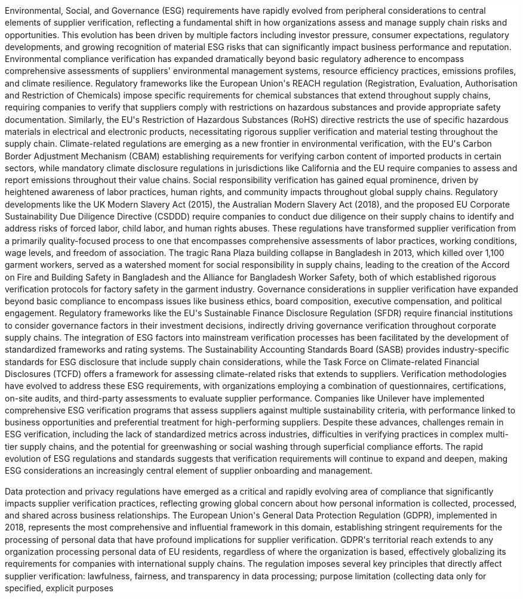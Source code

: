 Environmental, Social, and Governance (ESG) requirements have rapidly evolved from peripheral considerations to central elements of supplier verification, reflecting a fundamental shift in how organizations assess and manage supply chain risks and opportunities. This evolution has been driven by multiple factors including investor pressure, consumer expectations, regulatory developments, and growing recognition of material ESG risks that can significantly impact business performance and reputation. Environmental compliance verification has expanded dramatically beyond basic regulatory adherence to encompass comprehensive assessments of suppliers' environmental management systems, resource efficiency practices, emissions profiles, and climate resilience. Regulatory frameworks like the European Union's REACH regulation (Registration, Evaluation, Authorisation and Restriction of Chemicals) impose specific requirements for chemical substances that extend throughout supply chains, requiring companies to verify that suppliers comply with restrictions on hazardous substances and provide appropriate safety documentation. Similarly, the EU's Restriction of Hazardous Substances (RoHS) directive restricts the use of specific hazardous materials in electrical and electronic products, necessitating rigorous supplier verification and material testing throughout the supply chain. Climate-related regulations are emerging as a new frontier in environmental verification, with the EU's Carbon Border Adjustment Mechanism (CBAM) establishing requirements for verifying carbon content of imported products in certain sectors, while mandatory climate disclosure regulations in jurisdictions like California and the EU require companies to assess and report emissions throughout their value chains. Social responsibility verification has gained equal prominence, driven by heightened awareness of labor practices, human rights, and community impacts throughout global supply chains. Regulatory developments like the UK Modern Slavery Act (2015), the Australian Modern Slavery Act (2018), and the proposed EU Corporate Sustainability Due Diligence Directive (CSDDD) require companies to conduct due diligence on their supply chains to identify and address risks of forced labor, child labor, and human rights abuses. These regulations have transformed supplier verification from a primarily quality-focused process to one that encompasses comprehensive assessments of labor practices, working conditions, wage levels, and freedom of association. The tragic Rana Plaza building collapse in Bangladesh in 2013, which killed over 1,100 garment workers, served as a watershed moment for social responsibility in supply chains, leading to the creation of the Accord on Fire and Building Safety in Bangladesh and the Alliance for Bangladesh Worker Safety, both of which established rigorous verification protocols for factory safety in the garment industry. Governance considerations in supplier verification have expanded beyond basic compliance to encompass issues like business ethics, board composition, executive compensation, and political engagement. Regulatory frameworks like the EU's Sustainable Finance Disclosure Regulation (SFDR) require financial institutions to consider governance factors in their investment decisions, indirectly driving governance verification throughout corporate supply chains. The integration of ESG factors into mainstream verification processes has been facilitated by the development of standardized frameworks and rating systems. The Sustainability Accounting Standards Board (SASB) provides industry-specific standards for ESG disclosure that include supply chain considerations, while the Task Force on Climate-related Financial Disclosures (TCFD) offers a framework for assessing climate-related risks that extends to suppliers. Verification methodologies have evolved to address these ESG requirements, with organizations employing a combination of questionnaires, certifications, on-site audits, and third-party assessments to evaluate supplier performance. Companies like Unilever have implemented comprehensive ESG verification programs that assess suppliers against multiple sustainability criteria, with performance linked to business opportunities and preferential treatment for high-performing suppliers. Despite these advances, challenges remain in ESG verification, including the lack of standardized metrics across industries, difficulties in verifying practices in complex multi-tier supply chains, and the potential for greenwashing or social washing through superficial compliance efforts. The rapid evolution of ESG regulations and standards suggests that verification requirements will continue to expand and deepen, making ESG considerations an increasingly central element of supplier onboarding and management.

Data protection and privacy regulations have emerged as a critical and rapidly evolving area of compliance that significantly impacts supplier verification practices, reflecting growing global concern about how personal information is collected, processed, and shared across business relationships. The European Union's General Data Protection Regulation (GDPR), implemented in 2018, represents the most comprehensive and influential framework in this domain, establishing stringent requirements for the processing of personal data that have profound implications for supplier verification. GDPR's territorial reach extends to any organization processing personal data of EU residents, regardless of where the organization is based, effectively globalizing its requirements for companies with international supply chains. The regulation imposes several key principles that directly affect supplier verification: lawfulness, fairness, and transparency in data processing; purpose limitation (collecting data only for specified, explicit purposes
